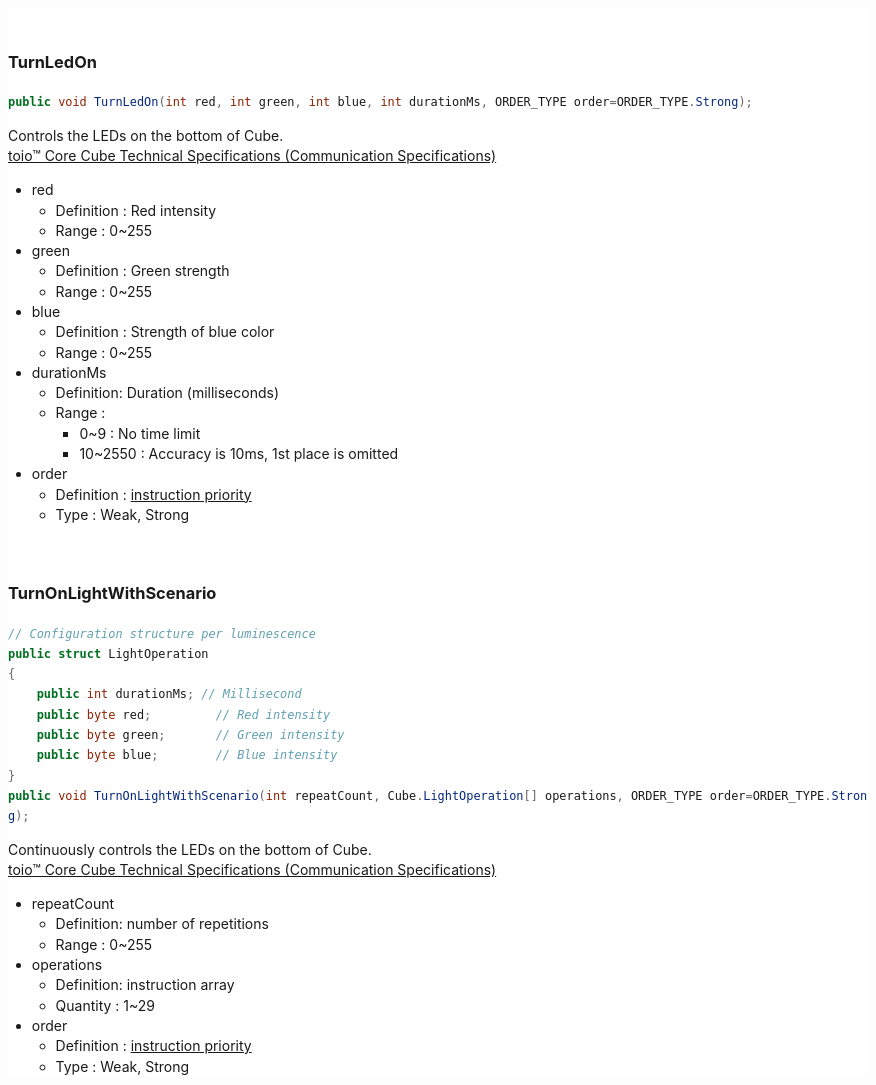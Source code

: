 <br>

### TurnLedOn

```C#
public void TurnLedOn(int red, int green, int blue, int durationMs, ORDER_TYPE order=ORDER_TYPE.Strong);
```

Controls the LEDs on the bottom of Cube.<br>
[toio™ Core Cube Technical Specifications (Communication Specifications)](https://toio.github.io/toio-spec/en/docs/ble_light#turning-the-indicator-on-and-off)

- red
  - Definition : Red intensity
  - Range : 0~255
- green
  - Definition : Green strength
  - Range : 0~255
- blue
  - Definition : Strength of blue color
  - Range : 0~255
- durationMs
  - Definition: Duration (milliseconds)
  - Range :
    - 0~9 : No time limit
    - 10~2550 : Accuracy is 10ms, 1st place is omitted
- order
  - Definition : [instruction priority](sys_cube.md#4-send-command)
  - Type : Weak, Strong

<br>

### TurnOnLightWithScenario

```C#
// Configuration structure per luminescence
public struct LightOperation
{
    public int durationMs; // Millisecond
    public byte red;         // Red intensity
    public byte green;       // Green intensity
    public byte blue;        // Blue intensity
}
public void TurnOnLightWithScenario(int repeatCount, Cube.LightOperation[] operations, ORDER_TYPE order=ORDER_TYPE.Strong);
```

Continuously controls the LEDs on the bottom of Cube.<br>
[toio™ Core Cube Technical Specifications (Communication Specifications)](https://toio.github.io/toio-spec/en/docs/ble_light#repeated-turning-on-and-off-of-indicator)

- repeatCount
  - Definition: number of repetitions
  - Range : 0~255
- operations
  - Definition: instruction array
  - Quantity : 1~29
- order
  - Definition : [instruction priority](sys_cube.md#4-send-command)
  - Type : Weak, Strong
